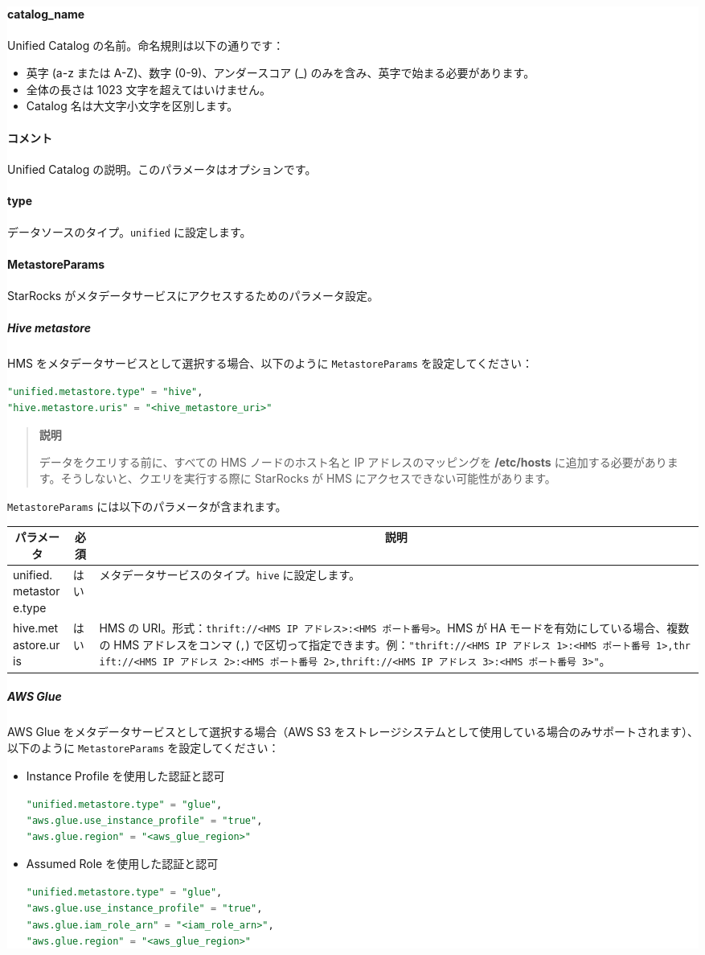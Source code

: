 #### catalog_name

Unified Catalog の名前。命名規則は以下の通りです：

- 英字 (a-z または A-Z)、数字 (0-9)、アンダースコア (_) のみを含み、英字で始まる必要があります。
- 全体の長さは 1023 文字を超えてはいけません。
- Catalog 名は大文字小文字を区別します。

#### コメント

Unified Catalog の説明。このパラメータはオプションです。

#### type

データソースのタイプ。`unified` に設定します。

#### MetastoreParams

StarRocks がメタデータサービスにアクセスするためのパラメータ設定。

##### Hive metastore

HMS をメタデータサービスとして選択する場合、以下のように `MetastoreParams` を設定してください：

```SQL
"unified.metastore.type" = "hive",
"hive.metastore.uris" = "<hive_metastore_uri>"
```

> **説明**
>
> データをクエリする前に、すべての HMS ノードのホスト名と IP アドレスのマッピングを **/etc/hosts** に追加する必要があります。そうしないと、クエリを実行する際に StarRocks が HMS にアクセスできない可能性があります。

`MetastoreParams` には以下のパラメータが含まれます。

| パラメータ                   | 必須 | 説明                                                         |
| ---------------------- | ---- | ------------------------------------------------------------ |
| unified.metastore.type | はい  | メタデータサービスのタイプ。`hive` に設定します。            |
| hive.metastore.uris    | はい  | HMS の URI。形式：`thrift://<HMS IP アドレス>:<HMS ポート番号>`。HMS が HA モードを有効にしている場合、複数の HMS アドレスをコンマ (`,`) で区切って指定できます。例：`"thrift://<HMS IP アドレス 1>:<HMS ポート番号 1>,thrift://<HMS IP アドレス 2>:<HMS ポート番号 2>,thrift://<HMS IP アドレス 3>:<HMS ポート番号 3>"`。 |

##### AWS Glue

AWS Glue をメタデータサービスとして選択する場合（AWS S3 をストレージシステムとして使用している場合のみサポートされます）、以下のように `MetastoreParams` を設定してください：

- Instance Profile を使用した認証と認可

  ```SQL
  "unified.metastore.type" = "glue",
  "aws.glue.use_instance_profile" = "true",
  "aws.glue.region" = "<aws_glue_region>"
  ```

- Assumed Role を使用した認証と認可

  ```SQL
  "unified.metastore.type" = "glue",
  "aws.glue.use_instance_profile" = "true",
  "aws.glue.iam_role_arn" = "<iam_role_arn>",
  "aws.glue.region" = "<aws_glue_region>"
  ```
